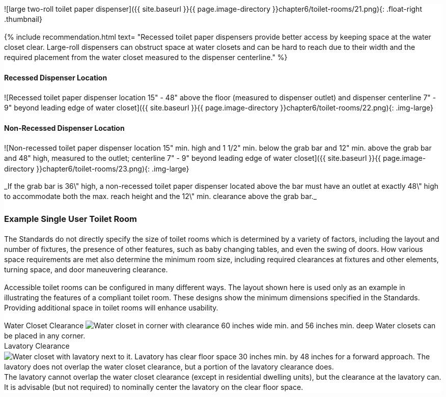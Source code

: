 ![large two-roll toilet paper dispenser]({{ site.baseurl }}{{ page.image-directory }}chapter6/toilet-rooms/21.png){: .float-right .thumbnail}

{% include recommendation.html
text= "Recessed toilet paper dispensers provide better access by keeping space at the water closet clear. Large-roll dispensers can obstruct space at water closets and can be hard to reach due to their width and the required placement from the water closet measured to the dispenser centerline."
%}
</div>

#### Recessed Dispenser Location

![Recessed toilet paper dispenser location 15\" - 48\" above the floor
(measured to dispenser outlet) and dispenser centerline 7\" - 9\" beyond
leading edge of water closet]({{ site.baseurl }}{{ page.image-directory }}chapter6/toilet-rooms/22.png){: .img-large}

#### Non-Recessed Dispenser Location

![Non-recessed toilet paper dispenser location 15\" min. high and 1
1/2\" min. below the grab bar and 12\" min. above the grab bar and 48\"
high, measured to the outlet; centerline 7\" - 9\" beyond leading edge
of water closet]({{ site.baseurl }}{{ page.image-directory }}chapter6/toilet-rooms/23.png){: .img-large}

<div class="margin-left-8 margin-right-8 text-center" markdown="1">
_If the grab bar is 36\" high, a non-recessed toilet paper dispenser
located above the bar must have an outlet at exactly 48\" high to
accommodate both the max. reach height and the 12\" min. clearance above
the grab bar._
</div>

### Example Single User Toilet Room

The Standards do not directly specify the size of toilet rooms which is determined by a variety of factors, including the layout and number of fixtures, the presence of other features, such as baby changing tables, and even the swing of doors. How various space requirements are met also determine the minimum room size, including required clearances at fixtures and other elements, turning space, and door maneuvering clearance.

Accessible toilet rooms can be configured in many different ways. The layout shown here is used only as an example in illustrating the features of a compliant toilet room. These designs show the minimum dimensions specified in the Standards. Providing additional space in toilet rooms will enhance usability.  

<div class="grid-container">
  <div class="grid-row">
    <div class="tablet:grid-col">
      <span class="grid-line bold">Water Closet Clearance</span>
      <img class="img-full" src="{{ site.baseurl }}{{ page.image-directory }}chapter6/toilet-rooms/24.png" alt="Water closet in corner with clearance 60 inches wide min. and 56 inches min. deep">
      <span class="grid-line text-italic">Water closets can be placed in any corner.</span>
    </div>
    <div class="tablet:grid-col">
      <span class="grid-line bold">Lavatory Clearance</span>
      <img class="img-full" src="{{ site.baseurl }}{{ page.image-directory }}chapter6/toilet-rooms/25.png" alt="Water closet with lavatory next to it. Lavatory has clear floor space 30 inches min. by 48 inches for a forward approach. The lavatory does not overlap the water closet clearance, but a portion of the lavatory clearance does.">
      <span class="grid-line text-italic">The lavatory cannot overlap the water closet clearance (except in residential dwelling units), but the clearance at the lavatory can. It is advisable (but not required) to nominally center the lavatory on the clear floor space. </span>
    </div>
  </div>
</div>
